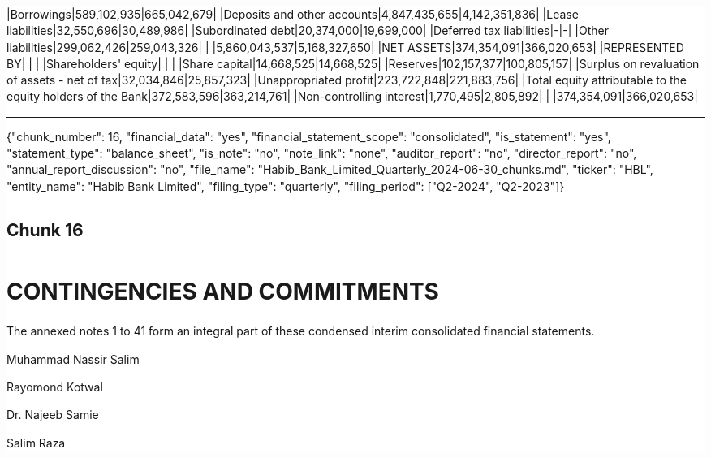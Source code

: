 |Borrowings|589,102,935|665,042,679|
|Deposits and other accounts|4,847,435,655|4,142,351,836|
|Lease liabilities|32,550,696|30,489,986|
|Subordinated debt|20,374,000|19,699,000|
|Deferred tax liabilities|-|-|
|Other liabilities|299,062,426|259,043,326|
| |5,860,043,537|5,168,327,650|
|NET ASSETS|374,354,091|366,020,653|
|REPRESENTED BY| | |
|Shareholders' equity| | |
|Share capital|14,668,525|14,668,525|
|Reserves|102,157,377|100,805,157|
|Surplus on revaluation of assets - net of tax|32,034,846|25,857,323|
|Unappropriated profit|223,722,848|221,883,756|
|Total equity attributable to the equity holders of the Bank|372,583,596|363,214,761|
|Non-controlling interest|1,770,495|2,805,892|
| |374,354,091|366,020,653|

---

{"chunk_number": 16, "financial_data": "yes", "financial_statement_scope": "consolidated", "is_statement": "yes", "statement_type": "balance_sheet", "is_note": "no", "note_link": "none", "auditor_report": "no", "director_report": "no", "annual_report_discussion": "no", "file_name": "Habib_Bank_Limited_Quarterly_2024-06-30_chunks.md", "ticker": "HBL", "entity_name": "Habib Bank Limited", "filing_type": "quarterly", "filing_period": ["Q2-2024", "Q2-2023"]}
## Chunk 16


# CONTINGENCIES AND COMMITMENTS

The annexed notes 1 to 41 form an integral part of these condensed interim consolidated financial statements.

Muhammad Nassir Salim

Rayomond Kotwal

Dr. Najeeb Samie

Salim Raza
